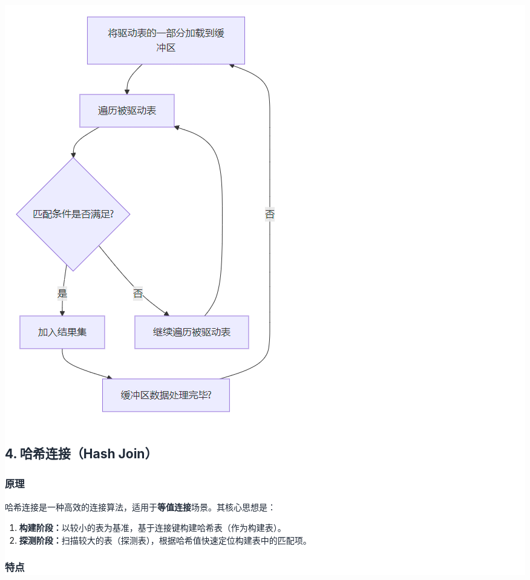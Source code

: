 ![1734936931411-9ea68a1b-7c62-4c12-813a-3021171718db.png](./img/df4iORs61Mu2pAkn/1734936931411-9ea68a1b-7c62-4c12-813a-3021171718db-865504.png)

## <font style="color:rgb(31, 41, 55);">4. 哈希连接（Hash Join）</font>

### <font style="color:rgb(31, 41, 55);">原理</font>

<font style="color:rgb(31, 41, 55);">哈希连接是一种高效的连接算法，适用于**等值连接**场景。其核心思想是：</font>

1. **<font style="color:rgb(31, 41, 55);">构建阶段：</font>**<font style="color:rgb(31, 41, 55);">以较小的表为基准，基于连接键构建哈希表（作为构建表）。</font>
2. **<font style="color:rgb(31, 41, 55);">探测阶段：</font>**<font style="color:rgb(31, 41, 55);">扫描较大的表（探测表），根据哈希值快速定位构建表中的匹配项。</font>

### <font style="color:rgb(31, 41, 55);">特点</font>
